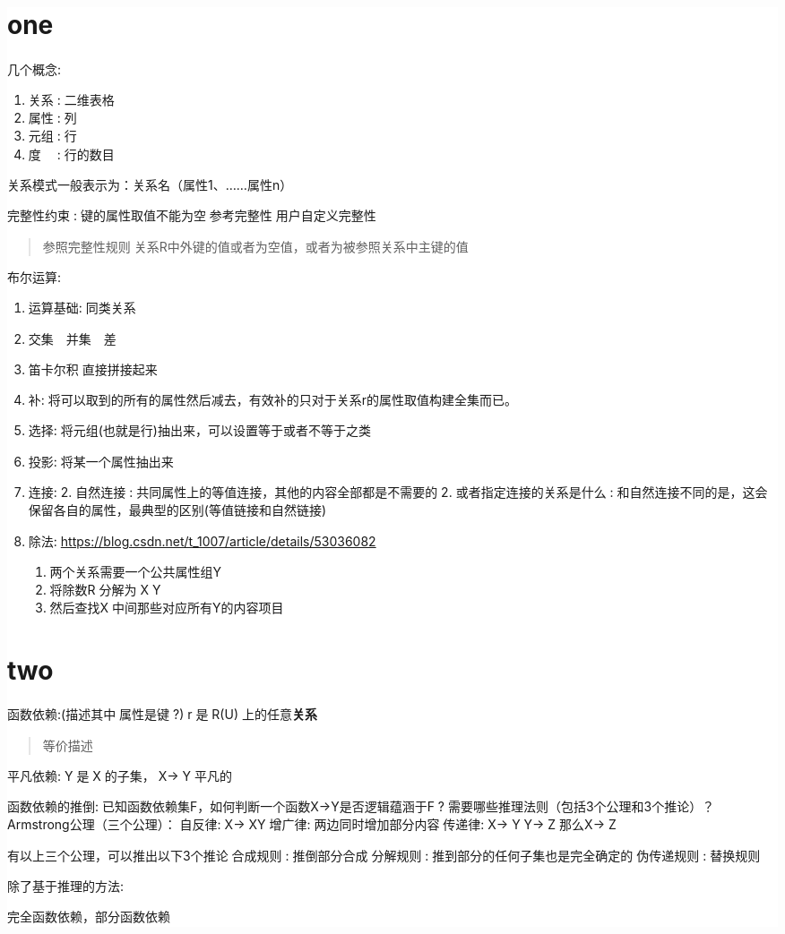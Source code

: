 # one
几个概念:
1. 关系 : 二维表格
2. 属性 : 列
3. 元组 : 行
4. 度　 : 行的数目

关系模式一般表示为：关系名（属性1、……属性n）

完整性约束 : 键的属性取值不能为空 参考完整性 用户自定义完整性
> 参照完整性规则  关系R中外键的值或者为空值，或者为被参照关系中主键的值

布尔运算:
1. 运算基础: 同类关系
2. 交集　并集　差
3. 笛卡尔积 直接拼接起来
4. 补: 将可以取到的所有的属性然后减去，有效补的只对于关系r的属性取值构建全集而已。

3. 选择: 将元组(也就是行)抽出来，可以设置等于或者不等于之类
4. 投影: 将某一个属性抽出来
5. 连接:
    2. 自然连接 : 共同属性上的等值连接，其他的内容全部都是不需要的
    2. 或者指定连接的关系是什么 : 和自然连接不同的是，这会保留各自的属性，最典型的区别(等值链接和自然链接)
6. 除法: https://blog.csdn.net/t_1007/article/details/53036082
    1. 两个关系需要一个公共属性组Y
    2. 将除数R 分解为 X Y
    3. 然后查找X 中间那些对应所有Y的内容项目



# two

函数依赖:(描述其中 属性是键 ?)
r 是 R(U) 上的任意**关系**
> 等价描述

平凡依赖: Y 是 X 的子集， X-> Y 平凡的

函数依赖的推倒:
已知函数依赖集F，如何判断一个函数X→Y是否逻辑蕴涵于F ?
需要哪些推理法则（包括3个公理和3个推论）？
Armstrong公理（三个公理）：
自反律: X-> XY
增广律: 两边同时增加部分内容
传递律: X-> Y Y-> Z 那么X-> Z

有以上三个公理，可以推出以下3个推论
合成规则 : 推倒部分合成
分解规则 : 推到部分的任何子集也是完全确定的
伪传递规则 : 替换规则

除了基于推理的方法:

完全函数依赖，部分函数依赖
